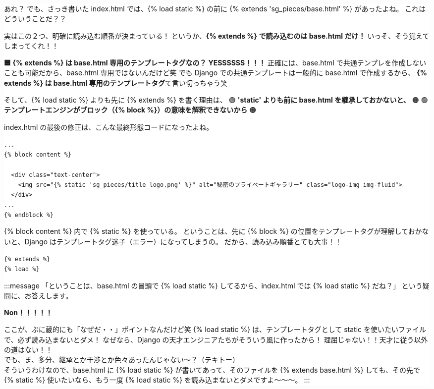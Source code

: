 
あれ？
でも、さっき書いた index.html では、{% load static %} の前に {% extends 'sg_pieces/base.html' %} があったよね。
これはどういうことだ？？

実はこの２つ、明確に読み込む順番が決まっている！
というか、**{% extends %} で読み込むのは base.html だけ！**
いっそ、そう覚えてしまってくれ！！

**🟦 {% extends %} は base.html 専用のテンプレートタグなの？**
**YESSSSSS！！！**
正確には、base.html で共通テンプレを作成しないことも可能だから、base.html 専用ではないんだけど笑
でも Django での共通テンプレートは一般的に base.html で作成するから、
**{% extends %} は base.html 専用のテンプレートタグ**て言い切っちゃう笑


そして、{% load static %} よりも先に {% extends %} を書く理由は、
🟢 **'static' よりも前に base.html を継承しておかないと、** 🟠
🟢 **テンプレートエンジンがブロック（{% block %}）の意味を解釈できないから** 🟠

index.html の最後の修正は、こんな最終形態コードになったよね。
```django
...
{% block content %}

  <div class="text-center">
    <img src="{% static 'sg_pieces/title_logo.png' %}" alt="秘密のプライベートギャラリー" class="logo-img img-fluid">
  </div>
...
{% endblock %}
```

{% block content %} 内で {% static %} を使っている。
ということは、先に {% block %} の位置をテンプレートタグが理解しておかないと、Django はテンプレートタグ迷子（エラー）になってしまうの。
だから、読み込み順番とても大事！！

```django
{% extends %}
{% load %}
```

:::message
「ということは、base.html の冒頭で {% load static %} してるから、index.html では {% load static %} だね？」
という疑問に、お答えします。

**Non！！！！！**

ここが、ぷに蔵的にも「なぜだ・・」ポイントなんだけど笑
{% load static %} は、テンプレートタグとして static を使いたいファイルで、必ず読み込まないとダメ！
なぜなら、Django の天才エンジニアたちがそういう風に作ったから！
理屈じゃない！！天才に従う以外の道はない！！<br>
でも、ま、多分、継承とか干渉とか色々あったんじゃない〜？（テキトー）<br>
そういうわけなので、base.html に {% load static %} が書いてあって、そのファイルを {% extends base.html %} しても、その先で {% static %} 使いたいなら、もう一度 {% load static %} を読み込まないとダメですよ〜〜〜。
:::

